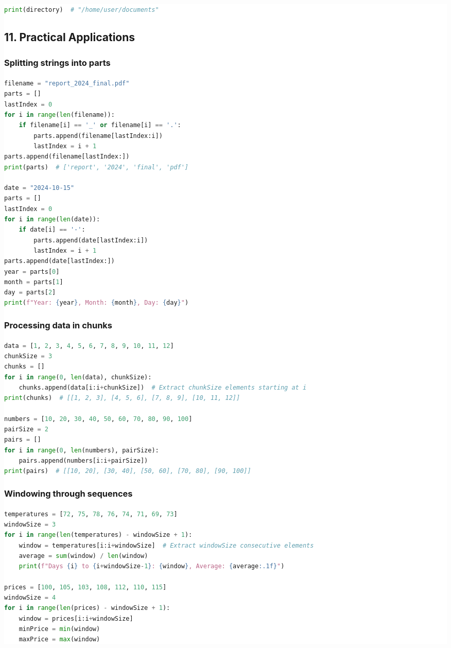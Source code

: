```python
print(directory)  # "/home/user/documents"
```

## 11. Practical Applications

### Splitting strings into parts
```python
filename = "report_2024_final.pdf"
parts = []
lastIndex = 0
for i in range(len(filename)):
    if filename[i] == '_' or filename[i] == '.':
        parts.append(filename[lastIndex:i])
        lastIndex = i + 1
parts.append(filename[lastIndex:])
print(parts)  # ['report', '2024', 'final', 'pdf']

date = "2024-10-15"
parts = []
lastIndex = 0
for i in range(len(date)):
    if date[i] == '-':
        parts.append(date[lastIndex:i])
        lastIndex = i + 1
parts.append(date[lastIndex:])
year = parts[0]
month = parts[1]
day = parts[2]
print(f"Year: {year}, Month: {month}, Day: {day}")
```

### Processing data in chunks
```python
data = [1, 2, 3, 4, 5, 6, 7, 8, 9, 10, 11, 12]
chunkSize = 3
chunks = []
for i in range(0, len(data), chunkSize):
    chunks.append(data[i:i+chunkSize])  # Extract chunkSize elements starting at i
print(chunks)  # [[1, 2, 3], [4, 5, 6], [7, 8, 9], [10, 11, 12]]

numbers = [10, 20, 30, 40, 50, 60, 70, 80, 90, 100]
pairSize = 2
pairs = []
for i in range(0, len(numbers), pairSize):
    pairs.append(numbers[i:i+pairSize])
print(pairs)  # [[10, 20], [30, 40], [50, 60], [70, 80], [90, 100]]
```

### Windowing through sequences
```python
temperatures = [72, 75, 78, 76, 74, 71, 69, 73]
windowSize = 3
for i in range(len(temperatures) - windowSize + 1):
    window = temperatures[i:i+windowSize]  # Extract windowSize consecutive elements
    average = sum(window) / len(window)
    print(f"Days {i} to {i+windowSize-1}: {window}, Average: {average:.1f}")

prices = [100, 105, 103, 108, 112, 110, 115]
windowSize = 4
for i in range(len(prices) - windowSize + 1):
    window = prices[i:i+windowSize]
    minPrice = min(window)
    maxPrice = max(window)
```